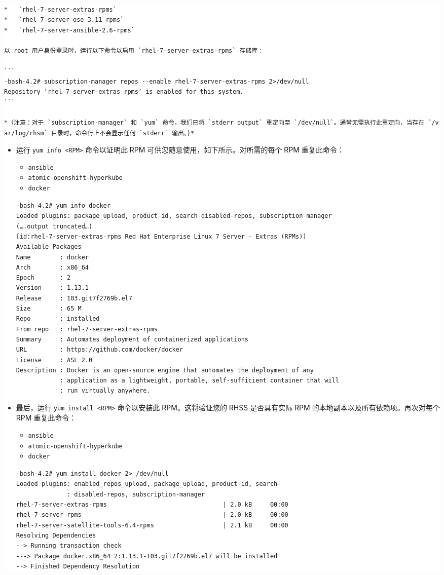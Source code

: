     *   `rhel-7-server-extras-rpms`
    *   `rhel-7-server-ose-3.11-rpms`
    *   `rhel-7-server-ansible-2.6-rpms`

    以 root 用户身份登录时，运行以下命令以启用 `rhel-7-server-extras-rpms` 存储库：

    ```
    -bash-4.2# subscription-manager repos --enable rhel-7-server-extras-rpms 2>/dev/null
    Repository ‘rhel-7-server-extras-rpms’ is enabled for this system. 
    ```

    *（注意：对于 `subscription-manager` 和 `yum` 命令，我们已将 `stderr output` 重定向至 `/dev/null`。通常无需执行此重定向，当存在 `/var/log/rhsm` 目录时，命令行上不会显示任何 `stderr` 输出。)*

*   运行 `yum info <RPM>` 命令以证明此 RPM 可供您随意使用，如下所示。对所需的每个 RPM 重复此命令：

    *   `ansible`
    *   `atomic-openshift-hyperkube`
    *   `docker`

    ```
    -bash-4.2# yum info docker
    Loaded plugins: package_upload, product-id, search-disabled-repos, subscription-manager
    (….output truncated…)
    [id:rhel-7-server-extras-rpms Red Hat Enterprise Linux 7 Server - Extras (RPMs)]
    Available Packages
    Name        : docker
    Arch        : x86_64
    Epoch       : 2
    Version     : 1.13.1
    Release     : 103.git7f2769b.el7
    Size        : 65 M
    Repo        : installed
    From repo   : rhel-7-server-extras-rpms
    Summary     : Automates deployment of containerized applications
    URL         : https://github.com/docker/docker
    License     : ASL 2.0
    Description : Docker is an open-source engine that automates the deployment of any
                : application as a lightweight, portable, self-sufficient container that will
                : run virtually anywhere. 
    ```

*   最后，运行 `yum install <RPM>` 命令以安装此 RPM。这将验证您的 RHSS 是否具有实际 RPM 的本地副本以及所有依赖项。再次对每个 RPM 重复此命令：

    *   `ansible`
    *   `atomic-openshift-hyperkube`
    *   `docker`

    ```
    -bash-4.2# yum install docker 2> /dev/null
    Loaded plugins: enabled_repos_upload, package_upload, product-id, search-
                  : disabled-repos, subscription-manager
    rhel-7-server-extras-rpms                                | 2.0 kB     00:00     
    rhel-7-server-rpms                                       | 2.0 kB     00:00     
    rhel-7-server-satellite-tools-6.4-rpms                   | 2.1 kB     00:00     
    Resolving Dependencies
    --> Running transaction check
    ---> Package docker.x86_64 2:1.13.1-103.git7f2769b.el7 will be installed
    --> Finished Dependency Resolution
